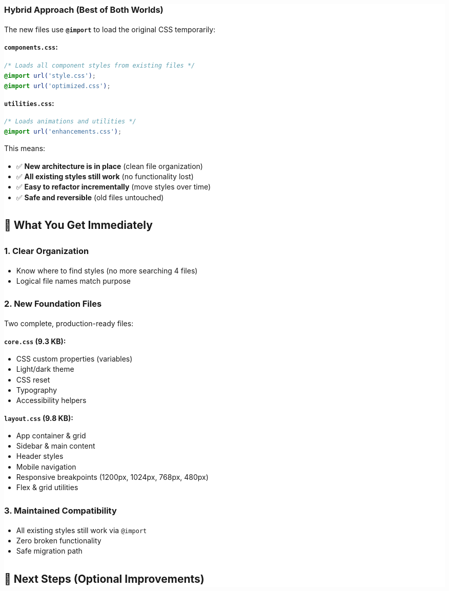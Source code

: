 ### Hybrid Approach (Best of Both Worlds)

The new files use **`@import`** to load the original CSS temporarily:

**`components.css`:**
```css
/* Loads all component styles from existing files */
@import url('style.css');
@import url('optimized.css');
```

**`utilities.css`:**
```css
/* Loads animations and utilities */
@import url('enhancements.css');
```

This means:
- ✅ **New architecture is in place** (clean file organization)
- ✅ **All existing styles still work** (no functionality lost)
- ✅ **Easy to refactor incrementally** (move styles over time)
- ✅ **Safe and reversible** (old files untouched)

## 🎯 What You Get Immediately

### 1. **Clear Organization**
- Know where to find styles (no more searching 4 files)
- Logical file names match purpose

### 2. **New Foundation Files**
Two complete, production-ready files:

**`core.css` (9.3 KB):**
- CSS custom properties (variables)
- Light/dark theme
- CSS reset
- Typography
- Accessibility helpers

**`layout.css` (9.8 KB):**
- App container & grid
- Sidebar & main content
- Header styles
- Mobile navigation
- Responsive breakpoints (1200px, 1024px, 768px, 480px)
- Flex & grid utilities

### 3. **Maintained Compatibility**
- All existing styles still work via `@import`
- Zero broken functionality
- Safe migration path

## 📝 Next Steps (Optional Improvements)
